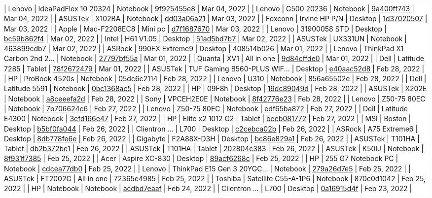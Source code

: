 | Lenovo        | IdeaPadFlex 10 20324        | Notebook    | [9f925455e8](https://linux-hardware.org/?probe=9f925455e8) | Mar 04, 2022 |
| Lenovo        | G500 20236                  | Notebook    | [9a400ff743](https://linux-hardware.org/?probe=9a400ff743) | Mar 04, 2022 |
| ASUSTek       | X102BA                      | Notebook    | [dd03a06a21](https://linux-hardware.org/?probe=dd03a06a21) | Mar 03, 2022 |
| Foxconn       | Irvine HP P/N               | Desktop     | [1d37020507](https://linux-hardware.org/?probe=1d37020507) | Mar 03, 2022 |
| Apple         | Mac-F2208EC8                | Mini pc     | [d7f1687670](https://linux-hardware.org/?probe=d7f1687670) | Mar 03, 2022 |
| Lenovo        | 31900058 STD                | Desktop     | [bc59b862f4](https://linux-hardware.org/?probe=bc59b862f4) | Mar 02, 2022 |
| Intel         | H61 V1.05                   | Desktop     | [51ad5bd7b7](https://linux-hardware.org/?probe=51ad5bd7b7) | Mar 02, 2022 |
| ASUSTek       | UX331UN                     | Notebook    | [463899cdb7](https://linux-hardware.org/?probe=463899cdb7) | Mar 02, 2022 |
| ASRock        | 990FX Extreme9              | Desktop     | [408514b026](https://linux-hardware.org/?probe=408514b026) | Mar 01, 2022 |
| Lenovo        | ThinkPad X1 Carbon 2nd 2... | Notebook    | [27797bf55a](https://linux-hardware.org/?probe=27797bf55a) | Mar 01, 2022 |
| Quanta        | XV1                         | All in one  | [9d84cffde0](https://linux-hardware.org/?probe=9d84cffde0) | Mar 01, 2022 |
| Dell          | Latitude 7285               | Tablet      | [78f2672479](https://linux-hardware.org/?probe=78f2672479) | Mar 01, 2022 |
| ASUSTek       | TUF Gaming B560-PLUS WIF... | Desktop     | [e40aac52d8](https://linux-hardware.org/?probe=e40aac52d8) | Feb 28, 2022 |
| HP            | ProBook 4520s               | Notebook    | [05dc6c2114](https://linux-hardware.org/?probe=05dc6c2114) | Feb 28, 2022 |
| Lenovo        | U310                        | Notebook    | [856a65502e](https://linux-hardware.org/?probe=856a65502e) | Feb 28, 2022 |
| Dell          | Latitude 5591               | Notebook    | [0bc1368ac5](https://linux-hardware.org/?probe=0bc1368ac5) | Feb 28, 2022 |
| HP            | 09F8h                       | Desktop     | [19dc89049d](https://linux-hardware.org/?probe=19dc89049d) | Feb 28, 2022 |
| ASUSTek       | X202E                       | Notebook    | [a8ceeefa2d](https://linux-hardware.org/?probe=a8ceeefa2d) | Feb 28, 2022 |
| Sony          | VPCEH2E0E                   | Notebook    | [8f42776e23](https://linux-hardware.org/?probe=8f42776e23) | Feb 28, 2022 |
| Lenovo        | Z50-75 80EC                 | Notebook    | [7b706624c6](https://linux-hardware.org/?probe=7b706624c6) | Feb 27, 2022 |
| Lenovo        | Z50-75 80EC                 | Notebook    | [edf65ba872](https://linux-hardware.org/?probe=edf65ba872) | Feb 27, 2022 |
| Dell          | Latitude E4300              | Notebook    | [3efd166e47](https://linux-hardware.org/?probe=3efd166e47) | Feb 27, 2022 |
| HP            | Elite x2 1012 G2            | Tablet      | [beeb081772](https://linux-hardware.org/?probe=beeb081772) | Feb 27, 2022 |
| MSI           | Boston                      | Desktop     | [b5bf0fa044](https://linux-hardware.org/?probe=b5bf0fa044) | Feb 26, 2022 |
| Clientron ... | L700                        | Desktop     | [c2cebca02b](https://linux-hardware.org/?probe=c2cebca02b) | Feb 26, 2022 |
| ASRock        | A75 Extreme6                | Desktop     | [8db778fe6e](https://linux-hardware.org/?probe=8db778fe6e) | Feb 26, 2022 |
| Gigabyte      | F2A88X-D3H                  | Desktop     | [bc86e829a1](https://linux-hardware.org/?probe=bc86e829a1) | Feb 26, 2022 |
| ASUSTek       | T101HA                      | Tablet      | [db2b372be1](https://linux-hardware.org/?probe=db2b372be1) | Feb 26, 2022 |
| ASUSTek       | T101HA                      | Tablet      | [202804c383](https://linux-hardware.org/?probe=202804c383) | Feb 26, 2022 |
| ASUSTek       | K50IJ                       | Notebook    | [8f931f7385](https://linux-hardware.org/?probe=8f931f7385) | Feb 25, 2022 |
| Acer          | Aspire XC-830               | Desktop     | [89acf6268c](https://linux-hardware.org/?probe=89acf6268c) | Feb 25, 2022 |
| HP            | 255 G7 Notebook PC          | Notebook    | [cdcea77db0](https://linux-hardware.org/?probe=cdcea77db0) | Feb 25, 2022 |
| Lenovo        | ThinkPad E15 Gen 3 20YGC... | Notebook    | [279a26d7e5](https://linux-hardware.org/?probe=279a26d7e5) | Feb 25, 2022 |
| ASUSTek       | ET2002G                     | All in one  | [72365e4985](https://linux-hardware.org/?probe=72365e4985) | Feb 25, 2022 |
| Toshiba       | Satellite C55-A-1P6         | Notebook    | [870c0d1042](https://linux-hardware.org/?probe=870c0d1042) | Feb 25, 2022 |
| HP            | Notebook                    | Notebook    | [acdbd7eaaf](https://linux-hardware.org/?probe=acdbd7eaaf) | Feb 24, 2022 |
| Clientron ... | L700                        | Desktop     | [0a16915d4f](https://linux-hardware.org/?probe=0a16915d4f) | Feb 23, 2022 |